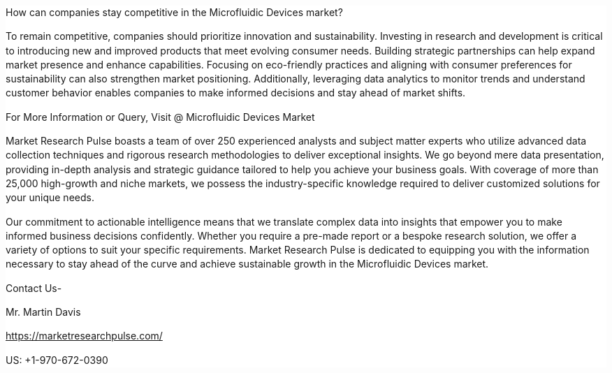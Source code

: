 How can companies stay competitive in the Microfluidic Devices market?

To remain competitive, companies should prioritize innovation and sustainability. Investing in research and development is critical to introducing new and improved products that meet evolving consumer needs. Building strategic partnerships can help expand market presence and enhance capabilities. Focusing on eco-friendly practices and aligning with consumer preferences for sustainability can also strengthen market positioning. Additionally, leveraging data analytics to monitor trends and understand customer behavior enables companies to make informed decisions and stay ahead of market shifts.

For More Information or Query, Visit @ Microfluidic Devices Market

Market Research Pulse boasts a team of over 250 experienced analysts and subject matter experts who utilize advanced data collection techniques and rigorous research methodologies to deliver exceptional insights. We go beyond mere data presentation, providing in-depth analysis and strategic guidance tailored to help you achieve your business goals. With coverage of more than 25,000 high-growth and niche markets, we possess the industry-specific knowledge required to deliver customized solutions for your unique needs.

Our commitment to actionable intelligence means that we translate complex data into insights that empower you to make informed business decisions confidently. Whether you require a pre-made report or a bespoke research solution, we offer a variety of options to suit your specific requirements. Market Research Pulse is dedicated to equipping you with the information necessary to stay ahead of the curve and achieve sustainable growth in the Microfluidic Devices market.

Contact Us-

Mr. Martin Davis

https://marketresearchpulse.com/

US: +1-970-672-0390
